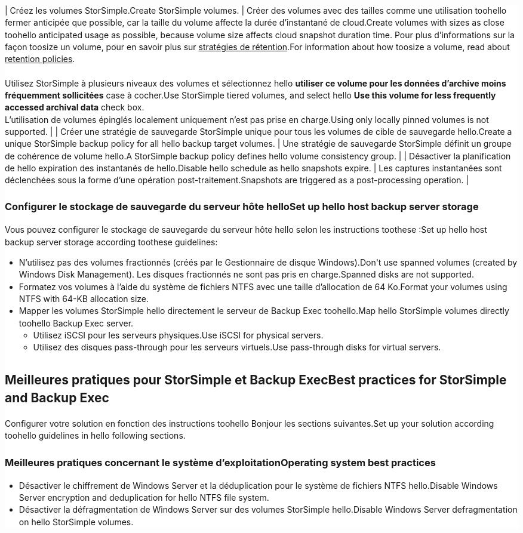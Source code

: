 | <span data-ttu-id="b23a8-244">Créez les volumes StorSimple.</span><span class="sxs-lookup"><span data-stu-id="b23a8-244">Create StorSimple volumes.</span></span> | <span data-ttu-id="b23a8-245">Créer des volumes avec des tailles comme une utilisation toohello fermer anticipée que possible, car la taille du volume affecte la durée d’instantané de cloud.</span><span class="sxs-lookup"><span data-stu-id="b23a8-245">Create volumes with sizes as close toohello anticipated usage as possible, because volume size affects cloud snapshot duration time.</span></span> <span data-ttu-id="b23a8-246">Pour plus d’informations sur la façon toosize un volume, pour en savoir plus sur [stratégies de rétention](#retention-policies).</span><span class="sxs-lookup"><span data-stu-id="b23a8-246">For information about how toosize a volume, read about [retention policies](#retention-policies).</span></span></br> </br> <span data-ttu-id="b23a8-247">Utilisez StorSimple à plusieurs niveaux des volumes et sélectionnez hello **utiliser ce volume pour les données d’archive moins fréquemment sollicitées** case à cocher.</span><span class="sxs-lookup"><span data-stu-id="b23a8-247">Use StorSimple tiered volumes, and select hello **Use this volume for less frequently accessed archival data** check box.</span></span> </br> <span data-ttu-id="b23a8-248">L’utilisation de volumes épinglés localement uniquement n’est pas prise en charge.</span><span class="sxs-lookup"><span data-stu-id="b23a8-248">Using only locally pinned volumes is not supported.</span></span> |
| <span data-ttu-id="b23a8-249">Créer une stratégie de sauvegarde StorSimple unique pour tous les volumes de cible de sauvegarde hello.</span><span class="sxs-lookup"><span data-stu-id="b23a8-249">Create a unique StorSimple backup policy for all hello backup target volumes.</span></span> | <span data-ttu-id="b23a8-250">Une stratégie de sauvegarde StorSimple définit un groupe de cohérence de volume hello.</span><span class="sxs-lookup"><span data-stu-id="b23a8-250">A StorSimple backup policy defines hello volume consistency group.</span></span> |
| <span data-ttu-id="b23a8-251">Désactiver la planification de hello expiration des instantanés de hello.</span><span class="sxs-lookup"><span data-stu-id="b23a8-251">Disable hello schedule as hello snapshots expire.</span></span> | <span data-ttu-id="b23a8-252">Les captures instantanées sont déclenchées sous la forme d’une opération post-traitement.</span><span class="sxs-lookup"><span data-stu-id="b23a8-252">Snapshots are triggered as a post-processing operation.</span></span> |

### <a name="set-up-hello-host-backup-server-storage"></a><span data-ttu-id="b23a8-253">Configurer le stockage de sauvegarde du serveur hôte hello</span><span class="sxs-lookup"><span data-stu-id="b23a8-253">Set up hello host backup server storage</span></span>

<span data-ttu-id="b23a8-254">Vous pouvez configurer le stockage de sauvegarde du serveur hôte hello selon les instructions toothese :</span><span class="sxs-lookup"><span data-stu-id="b23a8-254">Set up hello host backup server storage according toothese guidelines:</span></span>  

- <span data-ttu-id="b23a8-255">N’utilisez pas des volumes fractionnés (créés par le Gestionnaire de disque Windows).</span><span class="sxs-lookup"><span data-stu-id="b23a8-255">Don't use spanned volumes (created by Windows Disk Management).</span></span> <span data-ttu-id="b23a8-256">Les disques fractionnés ne sont pas pris en charge.</span><span class="sxs-lookup"><span data-stu-id="b23a8-256">Spanned disks are not supported.</span></span>
- <span data-ttu-id="b23a8-257">Formatez vos volumes à l’aide du système de fichiers NTFS avec une taille d’allocation de 64 Ko.</span><span class="sxs-lookup"><span data-stu-id="b23a8-257">Format your volumes using NTFS with 64-KB allocation size.</span></span>
- <span data-ttu-id="b23a8-258">Mapper les volumes StorSimple hello directement le serveur de Backup Exec toohello.</span><span class="sxs-lookup"><span data-stu-id="b23a8-258">Map hello StorSimple volumes directly toohello Backup Exec server.</span></span>
    - <span data-ttu-id="b23a8-259">Utilisez iSCSI pour les serveurs physiques.</span><span class="sxs-lookup"><span data-stu-id="b23a8-259">Use iSCSI for physical servers.</span></span>
    - <span data-ttu-id="b23a8-260">Utilisez des disques pass-through pour les serveurs virtuels.</span><span class="sxs-lookup"><span data-stu-id="b23a8-260">Use pass-through disks for virtual servers.</span></span>

## <a name="best-practices-for-storsimple-and-backup-exec"></a><span data-ttu-id="b23a8-261">Meilleures pratiques pour StorSimple et Backup Exec</span><span class="sxs-lookup"><span data-stu-id="b23a8-261">Best practices for StorSimple and Backup Exec</span></span>

<span data-ttu-id="b23a8-262">Configurer votre solution en fonction des instructions toohello Bonjour les sections suivantes.</span><span class="sxs-lookup"><span data-stu-id="b23a8-262">Set up your solution according toohello guidelines in hello following sections.</span></span>

### <a name="operating-system-best-practices"></a><span data-ttu-id="b23a8-263">Meilleures pratiques concernant le système d’exploitation</span><span class="sxs-lookup"><span data-stu-id="b23a8-263">Operating system best practices</span></span>

-   <span data-ttu-id="b23a8-264">Désactiver le chiffrement de Windows Server et la déduplication pour le système de fichiers NTFS hello.</span><span class="sxs-lookup"><span data-stu-id="b23a8-264">Disable Windows Server encryption and deduplication for hello NTFS file system.</span></span>
-   <span data-ttu-id="b23a8-265">Désactiver la défragmentation de Windows Server sur des volumes StorSimple hello.</span><span class="sxs-lookup"><span data-stu-id="b23a8-265">Disable Windows Server defragmentation on hello StorSimple volumes.</span></span>